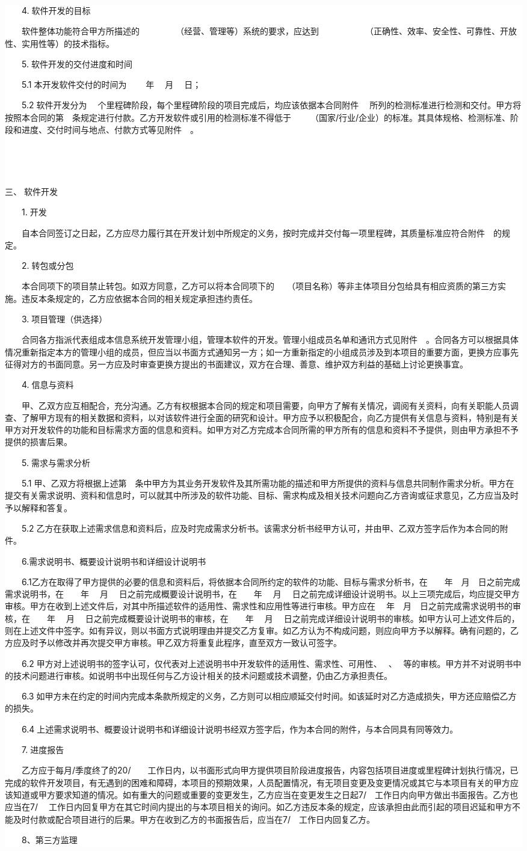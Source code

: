 　　4. 软件开发的目标

　　软件整体功能符合甲方所描述的　　　　 （经营、管理等）系统的要求，应达到　　　　　　（正确性、效率、安全性、可靠性、开放性、实用性等）的技术指标。

　　5. 软件开发的交付进度和时间

　　5.1 本开发软件交付的时间为　　 年　 月　 日；

　　5.2 软件开发分为　 个里程碑阶段，每个里程碑阶段的项目完成后，均应该依据本合同附件　 所列的检测标准进行检测和交付。甲方将按照本合同的第　条规定进行付款。乙方开发软件或引用的检测标准不得低于　　 （国家/行业/企业）的标准。其具体规格、检测标准、阶段和进度、交付时间与地点、付款方式等见附件　。

　　

　　

三、
软件开发

　　1. 开发

　　自本合同签订之日起，乙方应尽力履行其在开发计划中所规定的义务，按时完成并交付每一项里程碑，其质量标准应符合附件　的规定。

　　2. 转包或分包

　　本合同项下的项目禁止转包。如双方同意，乙方可以将本合同项下的　　（项目名称）等非主体项目分包给具有相应资质的第三方实施。违反本条规定的，乙方应依据本合同的相关规定承担违约责任。

　　3. 项目管理（供选择）

　　合同各方指派代表组成本信息系统开发管理小组，管理本软件的开发。管理小组成员名单和通讯方式见附件　。合同各方可以根据具体情况重新指定本方的管理小组的成员，但应当以书面方式通知另一方；如一方重新指定的小组成员涉及到本项目的重要方面，更换方应事先征得对方的书面同意。另一方应及时审查更换方提出的书面建议，双方在合理、善意、维护双方利益的基础上讨论更换事宜。

　　4. 信息与资料

　　甲、乙双方应互相配合，充分沟通。乙方有权根据本合同的规定和项目需要，向甲方了解有关情况，调阅有关资料，向有关职能人员调查、了解甲方现有的相关数据和资料，以对该软件进行全面的研究和设计。甲方应予以积极配合，向乙方提供有关信息与资料，特别是有关甲方对开发软件的功能和目标需求方面的信息和资料。如甲方对乙方完成本合同所需的甲方所有的信息和资料不予提供，则由甲方承担不予提供的损害后果。

　　5. 需求与需求分析

　　5.1 甲、乙双方将根据上述第　条中甲方为其业务开发软件及其所需功能的描述和甲方所提供的资料与信息共同制作需求分析。甲方在提交有关需求说明、资料和信息时，可以就其中所涉及的软件功能、目标、需求构成及相关技术问题向乙方咨询或征求意见，乙方应当及时予以解释和答复。

　　5.2 乙方在获取上述需求信息和资料后，应及时完成需求分析书。该需求分析书经甲方认可，并由甲、乙双方签字后作为本合同的附件。

　　6.需求说明书、概要设计说明书和详细设计说明书

　　6.1乙方在取得了甲方提供的必要的信息和资料后，将依据本合同所约定的软件的功能、目标与需求分析书，在　　年　月　日之前完成需求说明书，在　　年　 月　 日之前完成概要设计说明书，在　　年　 月　 日之前完成详细设计说明书。以上三项完成后，均应提交甲方审核。甲方在收到上述文件后，对其中所描述软件的适用性、需求性和应用性等进行审核。甲方应在　 年　月　日之前完成需求说明书的审核，在　　年　 月　 日之前完成概要设计说明书的审核，在　　年　 月　 日之前完成详细设计说明书的审核。如甲方认可上述文件后的，则在上述文件中签字。如有异议，则以书面方式说明理由并提交乙方复审。如乙方认为不构成问题，则应向甲方予以解释。确有问题的，乙方应及时予以修改并再次提交甲方审核。甲乙双方将重复此程序，直至双方一致认可签字。

　　6.2 甲方对上述说明书的签字认可，仅代表对上述说明书中开发软件的适用性、需求性、可用性、　 、　 等的审核。甲方并不对说明书中的技术问题进行审核。如说明书中出现任何与乙方设计相关的技术问题或技术调整，仍由乙方承担责任。

　　6.3 如甲方未在约定的时间内完成本条款所规定的义务，乙方则可以相应顺延交付时间。如该延时对乙方造成损失，甲方还应赔偿乙方的损失。

　　6.4 上述需求说明书、概要设计说明书和详细设计说明书经双方签字后，作为本合同的附件，与本合同具有同等效力。

　　7. 进度报告

　　乙方应于每月/季度终了的20/　　工作日内，以书面形式向甲方提供项目阶段进度报告，内容包括项目进度或里程碑计划执行情况，已完成的软件开发项目，有无遇到的困难和障碍，本项目的预期效果，人员配置情况，有无项目变更及变更情况或其它与本项目有关的甲方应该知道或甲方要求知道的情况。如有重大的问题或重要的变更发生，乙方应当在变更发生之日起7/　工作日内向甲方做出书面报告。乙方也应当在7/　 工作日内回复甲方在其它时间内提出的与本项目相关的询问。如乙方违反本条的规定，应该承担由此而引起的项目迟延和甲方不能及时付款或配合项目进行的后果。甲方在收到乙方的书面报告后，应当在7/　工作日内回复乙方。

　　8、第三方监理

